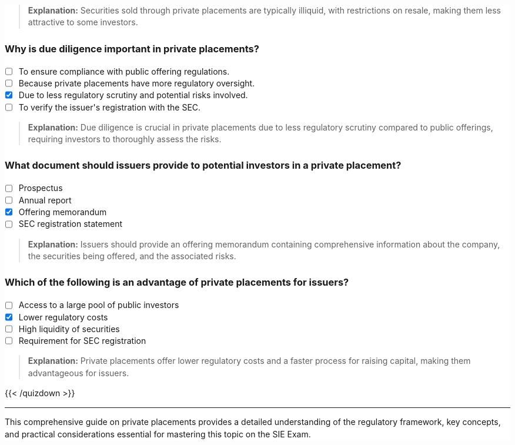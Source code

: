 > **Explanation:** Securities sold through private placements are typically illiquid, with restrictions on resale, making them less attractive to some investors.

### Why is due diligence important in private placements?

- [ ] To ensure compliance with public offering regulations.
- [ ] Because private placements have more regulatory oversight.
- [x] Due to less regulatory scrutiny and potential risks involved.
- [ ] To verify the issuer's registration with the SEC.

> **Explanation:** Due diligence is crucial in private placements due to less regulatory scrutiny compared to public offerings, requiring investors to thoroughly assess the risks.

### What document should issuers provide to potential investors in a private placement?

- [ ] Prospectus
- [ ] Annual report
- [x] Offering memorandum
- [ ] SEC registration statement

> **Explanation:** Issuers should provide an offering memorandum containing comprehensive information about the company, the securities being offered, and the associated risks.

### Which of the following is an advantage of private placements for issuers?

- [ ] Access to a large pool of public investors
- [x] Lower regulatory costs
- [ ] High liquidity of securities
- [ ] Requirement for SEC registration

> **Explanation:** Private placements offer lower regulatory costs and a faster process for raising capital, making them advantageous for issuers.

{{< /quizdown >}}

---

This comprehensive guide on private placements provides a detailed understanding of the regulatory framework, key concepts, and practical considerations essential for mastering this topic on the SIE Exam.
